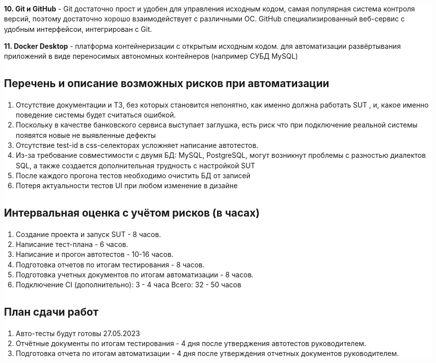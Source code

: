 **10. Git и GitHub** - Git достаточно прост и удобен для управления исходным кодом, самая популярная система контроля
версий, поэтому достаточно хорошо взаимодействует с различными ОС. GitHub специализированный веб-сервис с удобным
интерфейсои, интегрирован с Git.

**11. Docker Desktop** - платформа контейнеризации с открытым исходным кодом. для автоматизации развёртывания приложений
в виде переносимых автономных контейнеров (например СУБД MySQL)

## Перечень и описание возможных рисков при автоматизации

1. Отсутствие документации и ТЗ, без которых становится непонятно, как именно должна работать SUT , и, какое именно
   поведение системы будет считаться ошибкой.
1. Поскольку в качестве банковского сервиса выступает заглушка, есть риск что при подключение реальной системы появятся
   новые не выявленные дефекты
1. Отсутствие test-id в css-селекторах усложняет написание автотестов.
1. Из-за требование совместимости с двумя БД: MySQL, PostgreSQL, могут возникнут проблемы с разностью диалектов SQL, а
   также создается дополнительная трудность с настройкой SUT
1. После каждого прогона тестов необходимо очистить БД от записей
1. Потеря актуальности тестов UI при любом изменение в дизайне

## Интервальная оценка с учётом рисков (в часах)

1. Создание проекта и запуск SUT - 8 часов.
1. Написание тест-плана - 6 часов.
1. Написание и прогон автотестов - 10-16 часов.
1. Подготовка отчетов по итогам тестирования - 8 часов.
1. Подготовка учетных документов по итогам автоматизации - 8 часов.
1. Подключение CI (дополнительно): 3 - 4 часа Всего: 32 - 50 часов

## План сдачи работ

1. Авто-тесты будут готовы 27.05.2023
1. Отчётные документы по итогам тестирования - 4 дня после утверджения автотестов руководителем.
1. Подготовка отчета по итогам автоматизации - 4 дня после утверждения отчетных документов руководителем.
